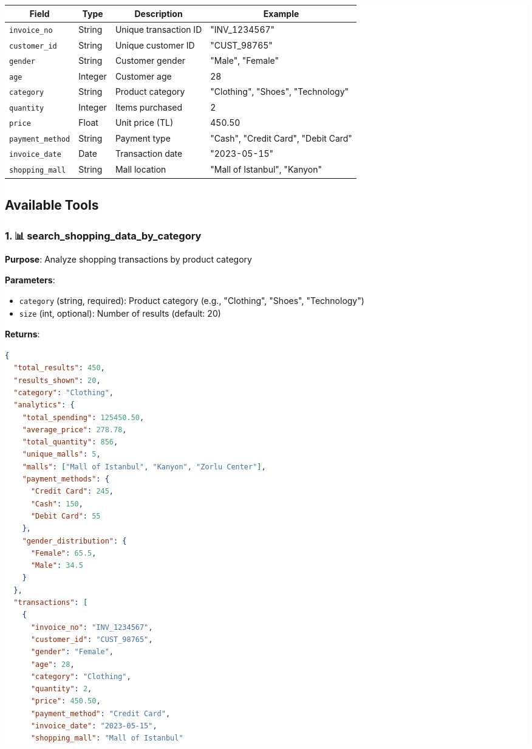 | Field | Type | Description | Example |
|-------|------|-------------|---------|
| `invoice_no` | String | Unique transaction ID | "INV_1234567" |
| `customer_id` | String | Unique customer ID | "CUST_98765" |
| `gender` | String | Customer gender | "Male", "Female" |
| `age` | Integer | Customer age | 28 |
| `category` | String | Product category | "Clothing", "Shoes", "Technology" |
| `quantity` | Integer | Items purchased | 2 |
| `price` | Float | Unit price (TL) | 450.50 |
| `payment_method` | String | Payment type | "Cash", "Credit Card", "Debit Card" |
| `invoice_date` | Date | Transaction date | "2023-05-15" |
| `shopping_mall` | String | Mall location | "Mall of Istanbul", "Kanyon" |

## Available Tools

### 1. 📊 search_shopping_data_by_category

**Purpose**: Analyze shopping transactions by product category

**Parameters**:
- `category` (string, required): Product category (e.g., "Clothing", "Shoes", "Technology")
- `size` (int, optional): Number of results (default: 20)

**Returns**:
```json
{
  "total_results": 450,
  "results_shown": 20,
  "category": "Clothing",
  "analytics": {
    "total_spending": 125450.50,
    "average_price": 278.78,
    "total_quantity": 856,
    "unique_malls": 5,
    "malls": ["Mall of Istanbul", "Kanyon", "Zorlu Center"],
    "payment_methods": {
      "Credit Card": 245,
      "Cash": 150,
      "Debit Card": 55
    },
    "gender_distribution": {
      "Female": 65.5,
      "Male": 34.5
    }
  },
  "transactions": [
    {
      "invoice_no": "INV_1234567",
      "customer_id": "CUST_98765",
      "gender": "Female",
      "age": 28,
      "category": "Clothing",
      "quantity": 2,
      "price": 450.50,
      "payment_method": "Credit Card",
      "invoice_date": "2023-05-15",
      "shopping_mall": "Mall of Istanbul"
```